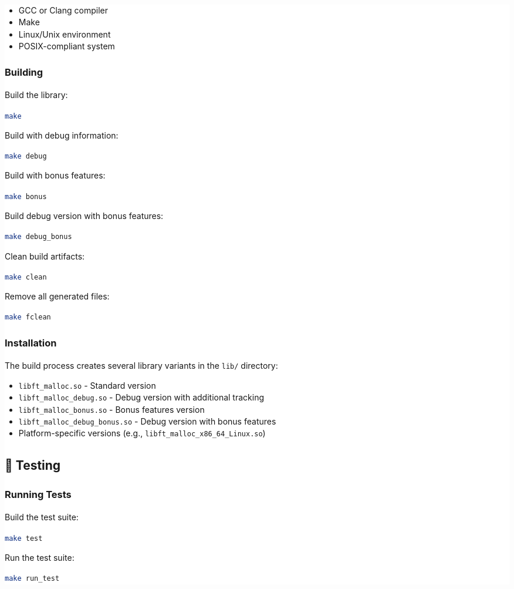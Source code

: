 - GCC or Clang compiler
- Make
- Linux/Unix environment
- POSIX-compliant system

### Building

Build the library:
```bash
make
```

Build with debug information:
```bash
make debug
```

Build with bonus features:
```bash
make bonus
```

Build debug version with bonus features:
```bash
make debug_bonus
```

Clean build artifacts:
```bash
make clean
```

Remove all generated files:
```bash
make fclean
```

### Installation

The build process creates several library variants in the `lib/` directory:

- `libft_malloc.so` - Standard version
- `libft_malloc_debug.so` - Debug version with additional tracking
- `libft_malloc_bonus.so` - Bonus features version
- `libft_malloc_debug_bonus.so` - Debug version with bonus features
- Platform-specific versions (e.g., `libft_malloc_x86_64_Linux.so`)

## 🧪 Testing

### Running Tests

Build the test suite:
```bash
make test
```

Run the test suite:
```bash
make run_test
```
